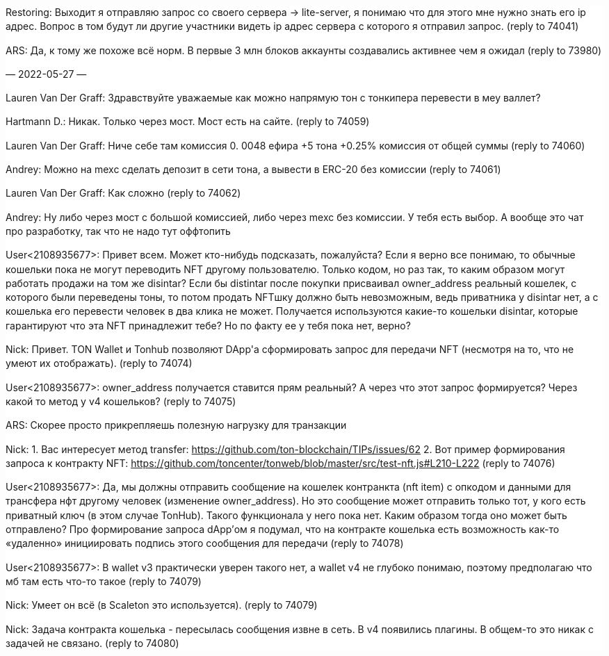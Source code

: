 Restoring: Выходит я отправляю запрос со своего сервера -> lite-server, я понимаю что для этого мне нужно знать его ip адрес.  Вопрос в том будут ли другие участники видеть ip адрес сервера с которого я отправил запрос. (reply to 74041)

ARS: Да, к тому же похоже всё норм. В первые 3 млн блоков аккаунты создавались активнее чем я ожидал (reply to 73980)

— 2022-05-27 —

Lauren Van Der Graff: Здравствуйте уважаемые как можно напрямую тон с тонкипера перевести в меу валлет?

Hartmann D.: Никак. Только через мост. Мост есть на сайте. (reply to 74059)

Lauren Van Der Graff: Ниче себе там комиссия 0. 0048 ефира +5 тона +0.25% комиссия от общей суммы (reply to 74060)

Andrey: Можно на mexc сделать депозит в сети тона, а вывести в ERC-20 без комиссии (reply to 74061)

Lauren Van Der Graff: Как сложно (reply to 74062)

Andrey: Ну либо через мост с большой комиссией, либо через mexc без комиссии. У тебя есть выбор. А вообще это чат про разработку, так что не надо тут оффтопить

User<2108935677>: Привет всем. Может кто-нибудь подсказать, пожалуйста?  Если я верно все понимаю, то обычные кошельки пока не могут переводить NFT другому пользователю. Только кодом, но раз так, то каким образом могут работать продажи на том же disintar?  Если бы distintar после покупки присваивал owner_address реальный кошелек, с которого были переведены тоны, то потом продать NFTшку должно быть невозможным, ведь приватника у disintar нет, а с кошелька его перевести человек в два клика не может.  Получается используются какие-то кошельки disintar, которые гарантируют что эта NFT принадлежит тебе? Но по факту ее у тебя пока нет, верно?

Nick: Привет. TON Wallet и Tonhub позволяют DApp'а сформировать запрос для передачи NFT (несмотря на то, что не умеют их отображать). (reply to 74074)

User<2108935677>: owner_address получается ставится прям реальный? А через что этот запрос формируется? Через какой то метод у v4 кошельков? (reply to 74075)

ARS: Скорее просто прикрепляешь полезную нагрузку для транзакции

Nick: 1. Вас интересует метод transfer: https://github.com/ton-blockchain/TIPs/issues/62 2. Вот пример формирования запроса к контракту NFT: https://github.com/toncenter/tonweb/blob/master/src/test-nft.js#L210-L222 (reply to 74076)

User<2108935677>: Да, мы должны отправить сообщение на кошелек контранкта (nft item) с опкодом и данными для трансфера нфт другому человек (изменение owner_address).  Но это сообщение может отправить только тот, у кого есть приватный ключ (в этом случае TonHub). Такого функционала у него пока нет. Каким образом тогда оно может быть отправлено?  Про формирование запроса dApp’ом я подумал, что на контракте кошелька есть возможность как-то «удаленно» инициировать подпись этого сообщения для передачи (reply to 74078)

User<2108935677>: В wallet v3 практически уверен такого нет, а wallet v4 не глубоко понимаю, поэтому предполагаю что мб там есть что-то такое (reply to 74079)

Nick: Умеет он всё (в Scaleton это используется). (reply to 74079)

Nick: Задача контракта кошелька - пересылась сообщения извне в сеть.  В v4 появились плагины. В общем-то это никак с задачей не связано. (reply to 74080)
